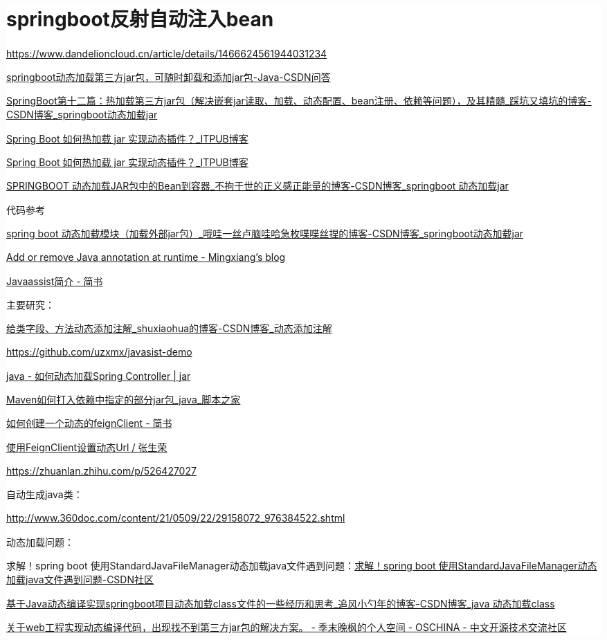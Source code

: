 # springboot反射自动注入bean

https://www.dandelioncloud.cn/article/details/1466624561944031234

[springboot动态加载第三方jar包，可随时卸载和添加jar包-Java-CSDN问答](https://ask.csdn.net/questions/7602296)

[SpringBoot第十二篇：热加载第三方jar包（解决嵌套jar读取、加载、动态配置、bean注册、依赖等问题），及其精髓_踩坑又填坑的博客-CSDN博客_springboot动态加载jar](https://blog.csdn.net/zhangtao0417/article/details/125164873)

[Spring Boot 如何热加载 jar 实现动态插件？_ITPUB博客](http://blog.itpub.net/70019616/viewspace-2905339/)

[Spring Boot 如何热加载 jar 实现动态插件？_ITPUB博客](http://blog.itpub.net/70019616/viewspace-2905339/)

[SPRINGBOOT 动态加载JAR包中的Bean到容器_不拘于世的正义感正能量的博客-CSDN博客_springboot 动态加载jar](https://blog.csdn.net/weixin_44581342/article/details/125808548)

代码参考

[spring boot 动态加载模块（加载外部jar包）_哦哇一丝卢脑哇哈急枚喋喋丝捏的博客-CSDN博客_springboot动态加载jar](https://blog.csdn.net/w757227129/article/details/93166401)

[Add or remove Java annotation at runtime - Mingxiang’s blog](https://uzxmx.github.io/add-or-remove-java-annotation-at-runtime.html)

[Javaassist简介 - 简书](https://www.jianshu.com/p/334a148b420a)

主要研究：

[给类字段、方法动态添加注解_shuxiaohua的博客-CSDN博客_动态添加注解](https://blog.csdn.net/shuxiaohua/article/details/119333168?spm=1001.2101.3001.6650.3&utm_medium=distribute.pc_relevant.none-task-blog-2%7Edefault%7ECTRLIST%7ERate-3-119333168-blog-55224498.pc_relevant_multi_platform_whitelistv3&depth_1-utm_source=distribute.pc_relevant.none-task-blog-2%7Edefault%7ECTRLIST%7ERate-3-119333168-blog-55224498.pc_relevant_multi_platform_whitelistv3&utm_relevant_index=4)

https://github.com/uzxmx/javasist-demo

[java - 如何动态加载Spring Controller | jar](https://www.lmlphp.com/user/151118/article/item/2796456/)

[Maven如何打入依赖中指定的部分jar包_java_脚本之家](https://www.jb51.net/article/215960.htm)

[如何创建一个动态的feignClient - 简书](https://www.jianshu.com/p/172e002e0eb4)

[使用FeignClient设置动态Url / 张生荣](https://www.zhangshengrong.com/p/OQNzr2PbNR/)

https://zhuanlan.zhihu.com/p/526427027

自动生成java类：

http://www.360doc.com/content/21/0509/22/29158072_976384522.shtml

动态加载问题：

求解！spring boot 使用StandardJavaFileManager动态加载java文件遇到问题：[求解！spring boot 使用StandardJavaFileManager动态加载java文件遇到问题-CSDN社区](https://bbs.csdn.net/topics/393666979)

[基于Java动态编译实现springboot项目动态加载class文件的一些经历和思考_追风小勺年的博客-CSDN博客_java 动态加载class](https://blog.csdn.net/YouShouRenSheng/article/details/125292113)

[关于web工程实现动态编译代码，出现找不到第三方jar包的解决方案。 - 季末晚枫的个人空间 - OSCHINA - 中文开源技术交流社区](https://my.oschina.net/u/3759677/blog/2995897)
